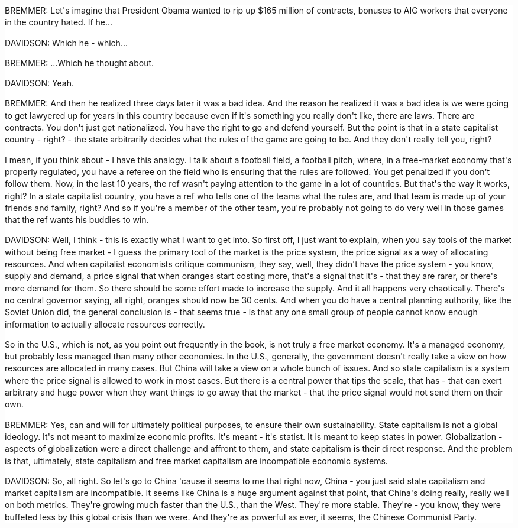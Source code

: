 BREMMER: Let's imagine that President Obama wanted to rip up $165 million of contracts, bonuses to AIG workers that everyone in the country hated. If he...

DAVIDSON: Which he - which...

BREMMER: ...Which he thought about.

DAVIDSON: Yeah.

BREMMER: And then he realized three days later it was a bad idea. And the reason he realized it was a bad idea is we were going to get lawyered up for years in this country because even if it's something you really don't like, there are laws. There are contracts. You don't just get nationalized. You have the right to go and defend yourself. But the point is that in a state capitalist country - right? - the state arbitrarily decides what the rules of the game are going to be. And they don't really tell you, right?

I mean, if you think about - I have this analogy. I talk about a football field, a football pitch, where, in a free-market economy that's properly regulated, you have a referee on the field who is ensuring that the rules are followed. You get penalized if you don't follow them. Now, in the last 10 years, the ref wasn't paying attention to the game in a lot of countries. But that's the way it works, right? In a state capitalist country, you have a ref who tells one of the teams what the rules are, and that team is made up of your friends and family, right? And so if you're a member of the other team, you're probably not going to do very well in those games that the ref wants his buddies to win.

DAVIDSON: Well, I think - this is exactly what I want to get into. So first off, I just want to explain, when you say tools of the market without being free market - I guess the primary tool of the market is the price system, the price signal as a way of allocating resources. And when capitalist economists critique communism, they say, well, they didn't have the price system - you know, supply and demand, a price signal that when oranges start costing more, that's a signal that it's - that they are rarer, or there's more demand for them. So there should be some effort made to increase the supply. And it all happens very chaotically. There's no central governor saying, all right, oranges should now be 30 cents. And when you do have a central planning authority, like the Soviet Union did, the general conclusion is - that seems true - is that any one small group of people cannot know enough information to actually allocate resources correctly.

So in the U.S., which is not, as you point out frequently in the book, is not truly a free market economy. It's a managed economy, but probably less managed than many other economies. In the U.S., generally, the government doesn't really take a view on how resources are allocated in many cases. But China will take a view on a whole bunch of issues. And so state capitalism is a system where the price signal is allowed to work in most cases. But there is a central power that tips the scale, that has - that can exert arbitrary and huge power when they want things to go away that the market - that the price signal would not send them on their own.

BREMMER: Yes, can and will for ultimately political purposes, to ensure their own sustainability. State capitalism is not a global ideology. It's not meant to maximize economic profits. It's meant - it's statist. It is meant to keep states in power. Globalization - aspects of globalization were a direct challenge and affront to them, and state capitalism is their direct response. And the problem is that, ultimately, state capitalism and free market capitalism are incompatible economic systems.

DAVIDSON: So, all right. So let's go to China 'cause it seems to me that right now, China - you just said state capitalism and market capitalism are incompatible. It seems like China is a huge argument against that point, that China's doing really, really well on both metrics. They're growing much faster than the U.S., than the West. They're more stable. They're - you know, they were buffeted less by this global crisis than we were. And they're as powerful as ever, it seems, the Chinese Communist Party.
